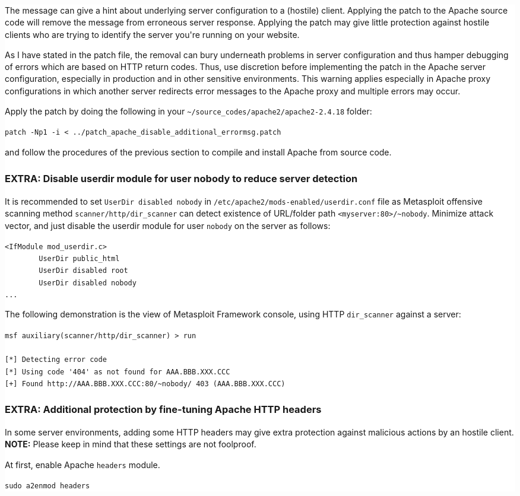 
The message can give a hint about underlying server configuration to a (hostile) client. Applying the patch to the Apache source code will remove the message from erroneous server response. Applying the patch may give little protection against hostile clients who are trying to identify the server you're running on your website.

As I have stated in the patch file, the removal can bury underneath problems in server configuration and thus hamper debugging of errors which are based on HTTP return codes. Thus, use discretion before implementing the patch in the Apache server configuration, especially in production and in other sensitive environments. This warning applies especially in Apache proxy configurations in which another server redirects error messages to the Apache proxy and multiple errors may occur.

Apply the patch by doing the following in your `~/source_codes/apache2/apache2-2.4.18` folder:

```
patch -Np1 -i < ../patch_apache_disable_additional_errormsg.patch
```

and follow the procedures of the previous section to compile and install Apache from source code.

### EXTRA: Disable userdir module for user nobody to reduce server detection

It is recommended to set `UserDir disabled nobody` in `/etc/apache2/mods-enabled/userdir.conf` file as Metasploit offensive scanning method `scanner/http/dir_scanner` can detect existence of URL/folder path `<myserver:80>/~nobody`. Minimize attack vector, and just disable the userdir module for user `nobody` on the server as follows:

```
<IfModule mod_userdir.c>
        UserDir public_html
        UserDir disabled root
        UserDir disabled nobody
...
```

The following demonstration is the view of Metasploit Framework console, using HTTP `dir_scanner` against a server:

```
msf auxiliary(scanner/http/dir_scanner) > run

[*] Detecting error code
[*] Using code '404' as not found for AAA.BBB.XXX.CCC
[+] Found http://AAA.BBB.XXX.CCC:80/~nobody/ 403 (AAA.BBB.XXX.CCC)
```

### EXTRA: Additional protection by fine-tuning Apache HTTP headers

In some server environments, adding some HTTP headers may give extra protection against malicious actions by an hostile client. **NOTE:** Please keep in mind that these settings are not foolproof.

At first, enable Apache `headers` module.

```
sudo a2enmod headers
```
